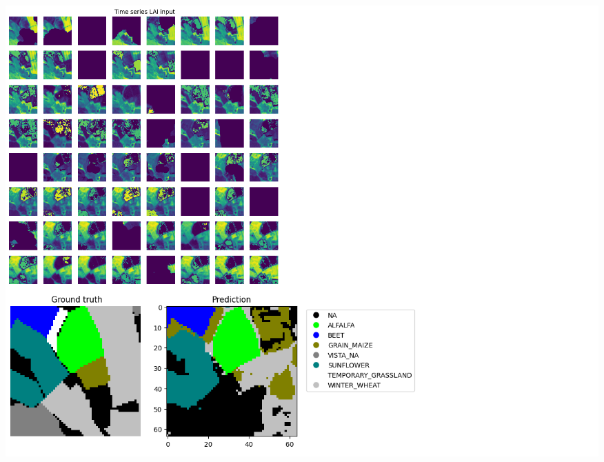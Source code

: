 <img src="./showcase/ensamble_results/no_oversampling/LAI_1.png" alt="LAI_1" width="400">
<img src="./showcase/ensamble_results/no_oversampling/ground_truth_pred1.png" alt="Ground Truth vs Prediction" width="600">

